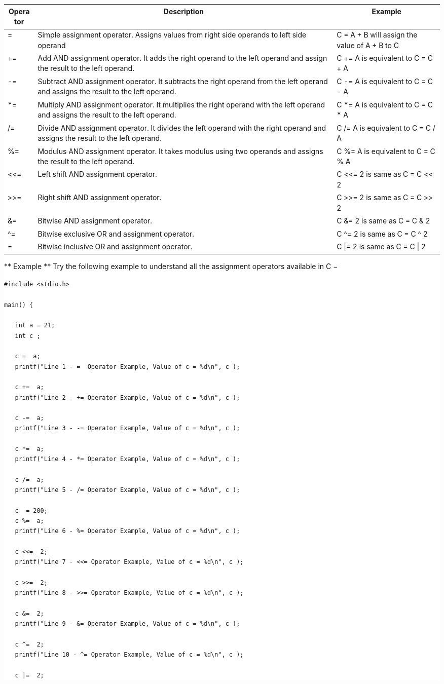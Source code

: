 |Operator	|Description	|Example
|-----|-----|-----
|= |	Simple assignment operator. Assigns values from right side operands to left side operand	|C = A + B will assign the value of A + B to C
|+= |	Add AND assignment operator. It adds the right operand to the left operand and assign the result to the left operand.	|C += A is equivalent to C = C + A
|-=	|Subtract AND assignment operator. It subtracts the right operand from the left operand and assigns the result to the left operand.	|C -= A is equivalent to C = C - A
|*=	|Multiply AND assignment operator. It multiplies the right operand with the left operand and assigns the result to the left operand.	|C *= A is equivalent to C = C * A
|/=	|Divide AND assignment operator. It divides the left operand with the right operand and assigns the result to the left operand.	|C /= A is equivalent to C = C / A
|%=	|Modulus AND assignment operator. It takes modulus using two operands and assigns the result to the left operand.	|C %= A is equivalent to C = C % A
|<<=	|Left shift AND assignment operator.	|C <<= 2 is same as C = C << 2
|>>=|	Right shift AND assignment operator.	|C >>= 2 is same as C = C >> 2
|&=	|Bitwise AND assignment operator.	|C &= 2 is same as C = C & 2
|^=	|Bitwise exclusive OR and assignment operator.	|C ^= 2 is same as C = C ^ 2
|=	|Bitwise inclusive OR and assignment operator.	|C \|= 2 is same as C = C \| 2

** Example **
Try the following example to understand all the assignment operators available in C −

```
#include <stdio.h>

main() {

   int a = 21;
   int c ;

   c =  a;
   printf("Line 1 - =  Operator Example, Value of c = %d\n", c );

   c +=  a;
   printf("Line 2 - += Operator Example, Value of c = %d\n", c );

   c -=  a;
   printf("Line 3 - -= Operator Example, Value of c = %d\n", c );

   c *=  a;
   printf("Line 4 - *= Operator Example, Value of c = %d\n", c );

   c /=  a;
   printf("Line 5 - /= Operator Example, Value of c = %d\n", c );

   c  = 200;
   c %=  a;
   printf("Line 6 - %= Operator Example, Value of c = %d\n", c );

   c <<=  2;
   printf("Line 7 - <<= Operator Example, Value of c = %d\n", c );

   c >>=  2;
   printf("Line 8 - >>= Operator Example, Value of c = %d\n", c );

   c &=  2;
   printf("Line 9 - &= Operator Example, Value of c = %d\n", c );

   c ^=  2;
   printf("Line 10 - ^= Operator Example, Value of c = %d\n", c );

   c |=  2;
```
